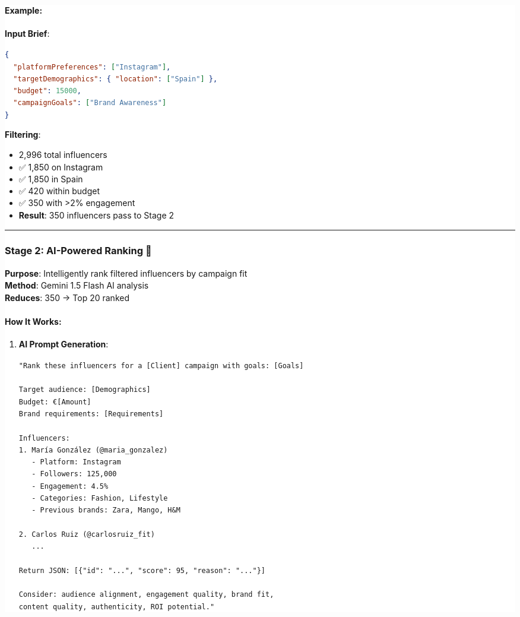 #### **Example**:

**Input Brief**:
```json
{
  "platformPreferences": ["Instagram"],
  "targetDemographics": { "location": ["Spain"] },
  "budget": 15000,
  "campaignGoals": ["Brand Awareness"]
}
```

**Filtering**:
- 2,996 total influencers
- ✅ 1,850 on Instagram
- ✅ 1,850 in Spain
- ✅ 420 within budget
- ✅ 350 with >2% engagement
- **Result**: 350 influencers pass to Stage 2

---

### **Stage 2: AI-Powered Ranking** 🤖

**Purpose**: Intelligently rank filtered influencers by campaign fit  
**Method**: Gemini 1.5 Flash AI analysis  
**Reduces**: 350 → Top 20 ranked

#### **How It Works**:

1. **AI Prompt Generation**:
   ```
   "Rank these influencers for a [Client] campaign with goals: [Goals]
   
   Target audience: [Demographics]
   Budget: €[Amount]
   Brand requirements: [Requirements]
   
   Influencers:
   1. María González (@maria_gonzalez)
      - Platform: Instagram
      - Followers: 125,000
      - Engagement: 4.5%
      - Categories: Fashion, Lifestyle
      - Previous brands: Zara, Mango, H&M
   
   2. Carlos Ruiz (@carlosruiz_fit)
      ...
   
   Return JSON: [{"id": "...", "score": 95, "reason": "..."}]
   
   Consider: audience alignment, engagement quality, brand fit, 
   content quality, authenticity, ROI potential."
   ```
